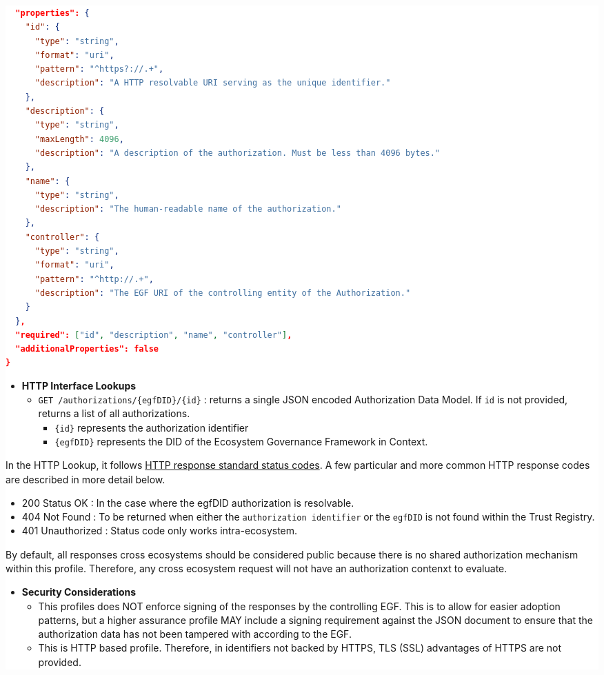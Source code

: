 ```json
  "properties": {
    "id": {
      "type": "string",
      "format": "uri",
      "pattern": "^https?://.+",
      "description": "A HTTP resolvable URI serving as the unique identifier."
    },
    "description": {
      "type": "string",
      "maxLength": 4096,
      "description": "A description of the authorization. Must be less than 4096 bytes."
    },
    "name": {
      "type": "string",
      "description": "The human-readable name of the authorization."
    },
    "controller": {
      "type": "string",
      "format": "uri",
      "pattern": "^http://.+",
      "description": "The EGF URI of the controlling entity of the Authorization."
    }
  },
  "required": ["id", "description", "name", "controller"],
  "additionalProperties": false
}
```
- **HTTP Interface Lookups**
  * `GET /authorizations/{egfDID}/{id}` : returns a single JSON encoded Authorization Data Model. If `id` is not provided, returns a list of all authorizations. 
    * `{id}` represents the authorization identifier
    * `{egfDID}` represents the DID of the Ecosystem Governance Framework in Context. 

In the HTTP Lookup, it follows [HTTP response standard status codes](https://developer.mozilla.org/en-US/docs/Web/HTTP/Status).
A few particular and more common HTTP response codes are described in more detail below. 

  - 200 Status OK : In the case where the egfDID authorization is resolvable. 
  - 404 Not Found : To be returned when either the `authorization identifier` or the `egfDID` is not found within the Trust Registry. 
  - 401 Unauthorized : Status code only works intra-ecosystem. 
  
By default, all responses cross ecosystems should be considered public because 
there is no shared authorization mechanism within this profile. Therefore, any cross ecosystem request will not have an authorization contenxt to evaluate. 

- **Security Considerations**
   - This profiles does NOT enforce signing of the responses by the controlling EGF. This is to allow for easier adoption patterns, but a higher assurance profile MAY include a signing requirement against the JSON document to ensure that the authorization data has not been tampered with according to the EGF. 
   - This is HTTP based profile. Therefore, in identifiers not backed by HTTPS, TLS (SSL) advantages of HTTPS are not provided. 
